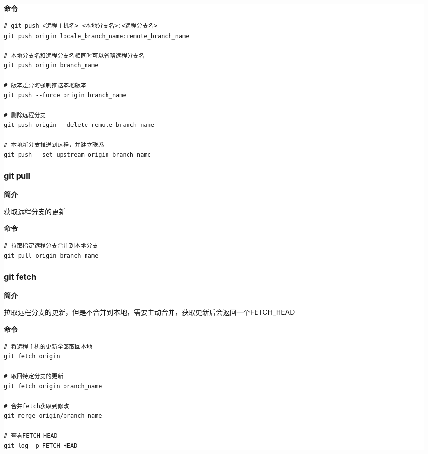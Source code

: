 **命令**

```shell
# git push <远程主机名> <本地分支名>:<远程分支名>
git push origin locale_branch_name:remote_branch_name

# 本地分支名和远程分支名相同时可以省略远程分支名
git push origin branch_name

# 版本差异时强制推送本地版本
git push --force origin branch_name

# 删除远程分支
git push origin --delete remote_branch_name

# 本地新分支推送到远程，并建立联系
git push --set-upstream origin branch_name
```



### git pull

**简介**

获取远程分支的更新

**命令**

```shell
# 拉取指定远程分支合并到本地分支
git pull origin branch_name
```



### git fetch

**简介**

拉取远程分支的更新，但是不合并到本地，需要主动合并，获取更新后会返回一个FETCH_HEAD

**命令**

```shell
# 将远程主机的更新全部取回本地
git fetch origin

# 取回特定分支的更新
git fetch origin branch_name

# 合并fetch获取到修改
git merge origin/branch_name

# 查看FETCH_HEAD
git log -p FETCH_HEAD
```
